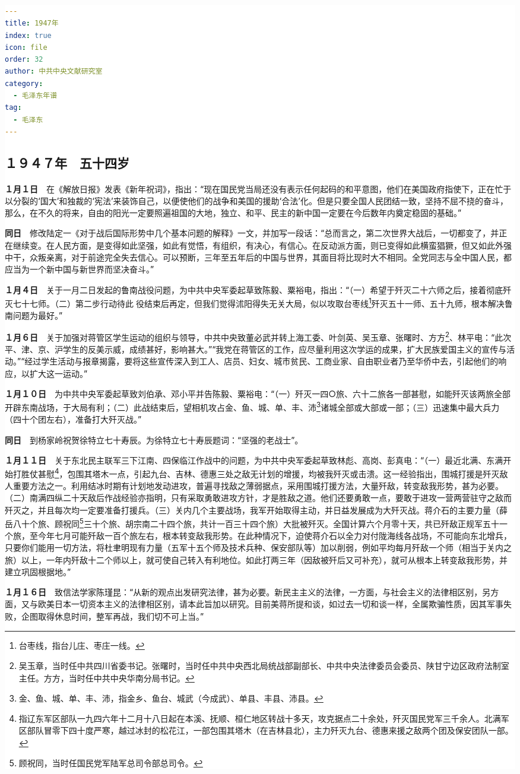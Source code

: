 ```yaml
---
title: 1947年
index: true
icon: file
order: 32
author: 中共中央文献研究室
category:
  - 毛泽东年谱
tag:
  - 毛泽东
---
```



## １９４７年　五十四岁

**１月１日**　在《解放日报》发表《新年祝词》，指出：“现在国民党当局还没有表示任何起码的和平意图，他们在美国政府指使下，正在忙于以分裂的‘国大’和独裁的‘宪法’来装饰自己，以便使他们的战争和美国的援助‘合法’化。但是只要全国人民团结一致，坚持不屈不挠的奋斗，那么，在不久的将来，自由的阳光一定要照遍祖国的大地，独立、和平、民主的新中国一定要在今后数年内奠定稳固的基础。”

**同日**　修改陆定一《对于战后国际形势中几个基本问题的解释》一文，并加写一段话：“总而言之，第二次世界大战后，一切都变了，并正在继续变。在人民方面，是变得如此坚强，如此有觉悟，有组织，有决心，有信心。在反动派方面，则已变得如此横蛮猖獗，但又如此外强中干，众叛亲离，对于前途完全失去信心。可以预断，三年至五年后的中国与世界，其面目将比现时大不相同。全党同志与全中国人民，都应当为一个新中国与新世界而坚决奋斗。”

**１月４日**　关于一月二日发起的鲁南战役问题，为中共中央军委起草致陈毅、粟裕电，指出：“（一）希望于歼灭二十六师之后，接着彻底歼灭七十七师。（二）第二步行动待此
役结束后再定，但我们觉得沭阳得失无关大局，似以攻取台枣线[^①-177]歼灭五十一师、五十九师，根本解决鲁南问题为最好。”

[^①-177]:台枣线，指台儿庄、枣庄一线。

**１月６日**　关于加强对蒋管区学生运动的组织与领导，中共中央致董必武并转上海工委、叶剑英、吴玉章、张曙时、方方[^②-177]、林平电：“此次平、津、京、沪学生的反美示威，成绩甚好，影响甚大。”“我党在蒋管区的工作，应尽量利用这次学运的成果，扩大民族爱国主义的宣传与活动。”“经过学生活动与报章揭露，要将这些宣传深入到工人、店员、妇女、城市贫民、工商业家、自由职业者乃至华侨中去，引起他们的响应，以扩大这一运动。”

[^②-177]:吴玉章，当时任中共四川省委书记。张曙时，当时任中共中央西北局统战部副部长、中共中央法律委员会委员、陕甘宁边区政府法制室主任。方方，当时任中共中央华南分局书记。

**１月１０日**　为中共中央军委起草致刘伯承、邓小平并告陈毅、粟裕电：“（一）歼灭一四○旅、六十二旅各一部甚慰，如能歼灭该两旅全部开辟东南战场，于大局有利；（二）此战结束后，望相机攻占金、鱼、城、单、丰、沛[^③-177]诸城全部或大部或一部；（三）迅速集中最大兵力（四十个团左右），准备打大歼灭战。”

[^③-177]:金、鱼、城、单、丰、沛，指金乡、鱼台、城武（今成武）、单县、丰县、沛县。

**同日**　到杨家岭祝贺徐特立七十寿辰。为徐特立七十寿辰题词：“坚强的老战士”。

**１月１１日**　关于东北民主联军三下江南、四保临江作战中的问题，为中共中央军委起草致林彪、高岗、彭真电：“（一）最近北满、东满开始打胜仗甚慰[^①-178]，包围其塔木一点，引起九台、吉林、德惠三处之敌无计划的增援，均被我歼灭或击溃。这一经验指出，围城打援是歼灭敌人重要方法之一。利用结冰时期有计划地发动进攻，普遍寻找敌之薄弱据点，采用围城打援方法，大量歼敌，转变敌我形势，甚为必要。（二）南满四纵二十天敌后作战经验亦指明，只有采取勇敢进攻方针，才是胜敌之道。他们还要勇敢一点，要敢于进攻一营两营驻守之敌而歼灭之，并且每次均一定要准备打援兵。（三）关内几个主要战场，我军开始取得主动，并日益发展成为大歼灭战。蒋介石的主要力量（薛岳八十个旅、顾祝同[^②-178]三十个旅、胡宗南二十四个旅，共计一百三十四个旅）大批被歼灭。全国计算六个月零十天，共已歼敌正规军五十一个旅，至今年七月可能歼敌一百个旅左右，根本转变敌我形势。在此种情况下，迫使蒋介石以全力对付陇海线各战场，不可能向东北增兵，只要你们能用一切方法，将杜聿明现有力量（五军十五个师及技术兵种、保安部队等）加以削弱，例如平均每月歼敌一个师（相当于关内之旅）以上，一年内歼敌十二个师以上，就可使自己转入有利地位。如此打两三年（因敌被歼后又可补充），就可从根本上转变敌我形势，并建立巩固根据地。”

[^①-178]:指辽东军区部队一九四六年十二月十八日起在本溪、抚顺、桓仁地区转战十多天，攻克据点二十余处，歼灭国民党军三千余人。北满军区部队冒零下四十度严寒，越过冰封的松花江，一部包围其塔木（在吉林县北），主力歼灭九台、德惠来援之敌两个团及保安团队一部。

[^②-178]:顾祝同，当时任国民党军陆军总司令部总司令。

**１月１６日**　致信法学家陈瑾昆：“从新的观点出发研究法律，甚为必要。新民主主义的法律，一方面，与社会主义的法律相区别，另方面，又与欧美日本一切资本主义的法律相区别，请本此旨加以研究。目前美蒋所提和谈，如过去一切和谈一样，全属欺骗性质，因其军事失败，企图取得休息时间，整军再战，我们切不可上当。”
